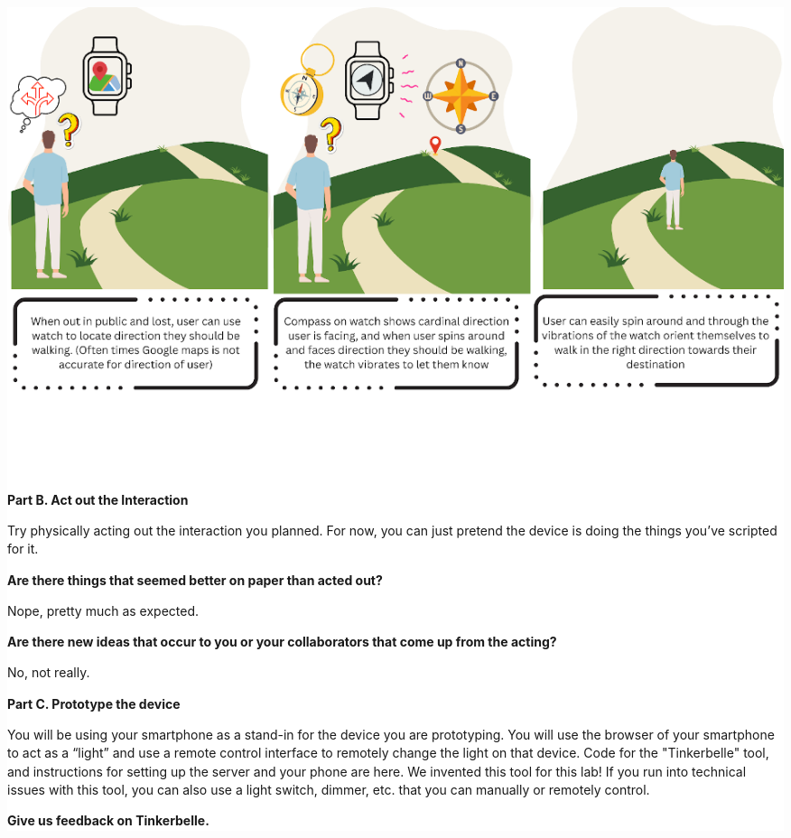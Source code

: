 ![alt text](https://github.com/bensetel/Interactive-Lab-Hub/blob/Fall2023/Lab%201/sb7.png)


**Part B. Act out the Interaction**

Try physically acting out the interaction you planned. For now, you can just pretend the device is doing the things you’ve scripted for it.

**Are there things that seemed better on paper than acted out?** 

Nope, pretty much as expected.

**Are there new ideas that occur to you or your collaborators that come up from the acting?** 

No, not really.


**Part C. Prototype the device**

You will be using your smartphone as a stand-in for the device you are prototyping. You will use the browser of your smartphone to act as a “light” and use a remote control interface to remotely change the light on that device.
Code for the "Tinkerbelle" tool, and instructions for setting up the server and your phone are here.
We invented this tool for this lab!
If you run into technical issues with this tool, you can also use a light switch, dimmer, etc. that you can manually or remotely control.

**Give us feedback on Tinkerbelle.** 
